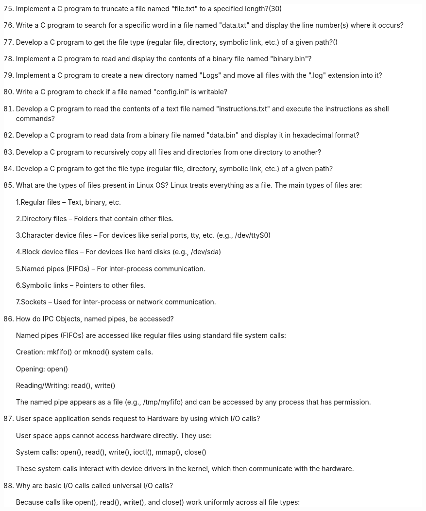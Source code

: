 75. Implement a C program to truncate a file named "file.txt" to a specified length?(30)
76. Write a C program to search for a specific word in a file named "data.txt" and display the line number(s) where it occurs?
77. Develop a C program to get the file type (regular file, directory, symbolic link, etc.) of a given path?()
78. Implement a C program to read and display the contents of a binary file named "binary.bin"?
79. Implement a C program to create a new directory named "Logs" and move all files with the ".log" extension into it?
80. Write a C program to check if a file named "config.ini" is writable?
81. Develop a C program to read the contents of a text file named "instructions.txt" and execute the instructions as shell commands?
82. Develop a C program to read data from a binary file named "data.bin" and display it in hexadecimal format?
83. Develop a C program to recursively copy all files and directories from one directory to another?
84. Develop a C program to get the file type (regular file, directory, symbolic link, etc.) of a given path?

85. What are the types of files present in Linux OS?
	Linux treats everything as a file. The main types of files are:
	
	1.Regular files – Text, binary, etc.
	
	2.Directory files – Folders that contain other files.
	
	3.Character device files – For devices like serial ports, tty, etc. (e.g., /dev/ttyS0)
	
	4.Block device files – For devices like hard disks (e.g., /dev/sda)
	
	5.Named pipes (FIFOs) – For inter-process communication.
	
	6.Symbolic links – Pointers to other files.
	
	7.Sockets – Used for inter-process or network communication.

86. How do IPC Objects, named pipes, be accessed?

	Named pipes (FIFOs) are accessed like regular files using standard file system calls:
	
	Creation: mkfifo() or mknod() system calls.
	
	Opening: open()
	
	Reading/Writing: read(), write()
	
	The named pipe appears as a file (e.g., /tmp/myfifo) and can be accessed by any process that has permission.

87. User space application sends request to Hardware by using which I/O calls?

	User space apps cannot access hardware directly. They use:
	
	System calls: open(), read(), write(), ioctl(), mmap(), close()
	
	These system calls interact with device drivers in the kernel, which then communicate with the hardware.

88. Why are basic I/O calls called universal I/O calls?

	Because calls like open(), read(), write(), and close() work uniformly across all file types:
	